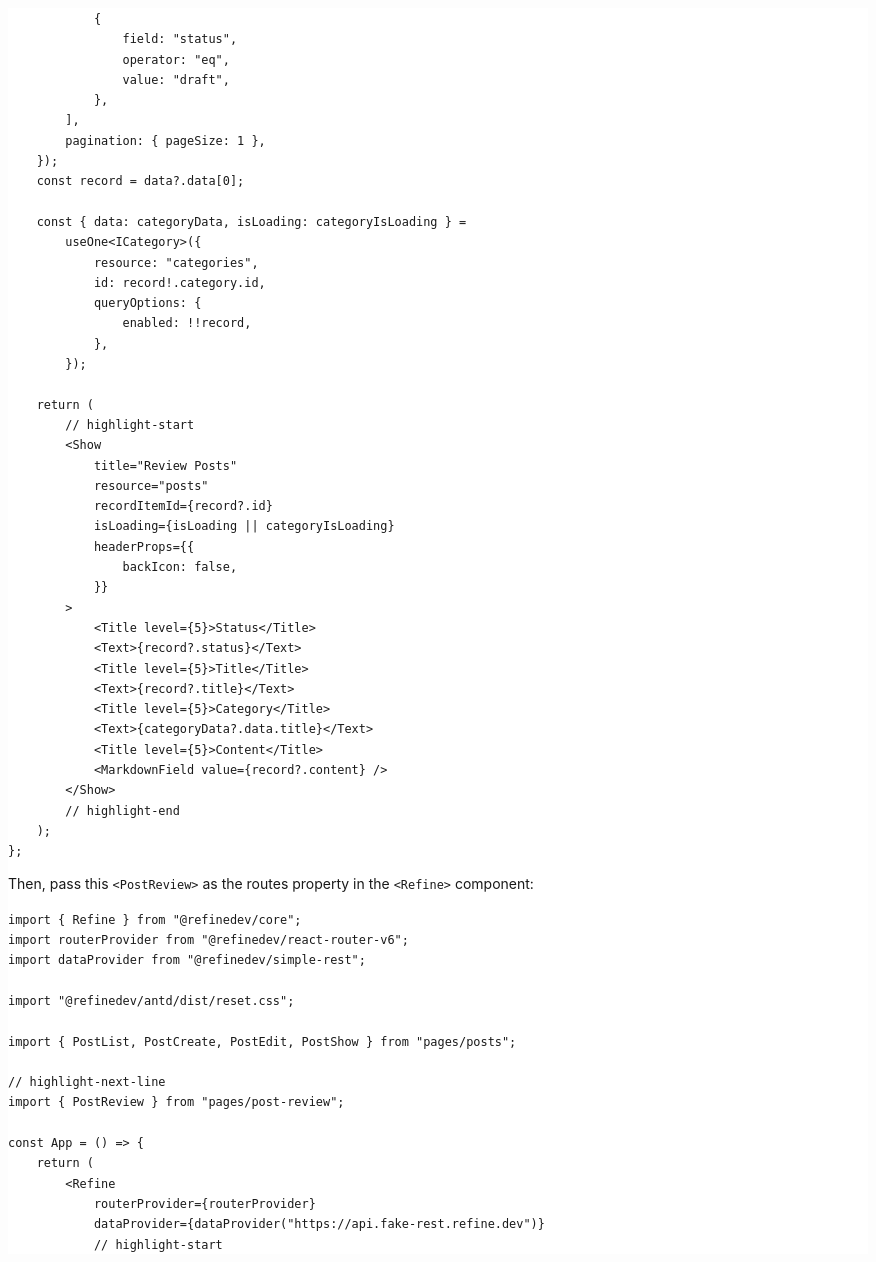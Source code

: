 ```tsx title="src/pages/post-review.tsx"
            {
                field: "status",
                operator: "eq",
                value: "draft",
            },
        ],
        pagination: { pageSize: 1 },
    });
    const record = data?.data[0];

    const { data: categoryData, isLoading: categoryIsLoading } =
        useOne<ICategory>({
            resource: "categories",
            id: record!.category.id,
            queryOptions: {
                enabled: !!record,
            },
        });

    return (
        // highlight-start
        <Show
            title="Review Posts"
            resource="posts"
            recordItemId={record?.id}
            isLoading={isLoading || categoryIsLoading}
            headerProps={{
                backIcon: false,
            }}
        >
            <Title level={5}>Status</Title>
            <Text>{record?.status}</Text>
            <Title level={5}>Title</Title>
            <Text>{record?.title}</Text>
            <Title level={5}>Category</Title>
            <Text>{categoryData?.data.title}</Text>
            <Title level={5}>Content</Title>
            <MarkdownField value={record?.content} />
        </Show>
        // highlight-end
    );
};
```

Then, pass this `<PostReview>` as the routes property in the `<Refine>` component:

```tsx title="src/App.tsx"
import { Refine } from "@refinedev/core";
import routerProvider from "@refinedev/react-router-v6";
import dataProvider from "@refinedev/simple-rest";

import "@refinedev/antd/dist/reset.css";

import { PostList, PostCreate, PostEdit, PostShow } from "pages/posts";

// highlight-next-line
import { PostReview } from "pages/post-review";

const App = () => {
    return (
        <Refine
            routerProvider={routerProvider}
            dataProvider={dataProvider("https://api.fake-rest.refine.dev")}
            // highlight-start
```

[ssrnextjs]: /docs/advanced-tutorials/ssr/nextjs
[ssrremix]: /docs/advanced-tutorials/ssr/remix